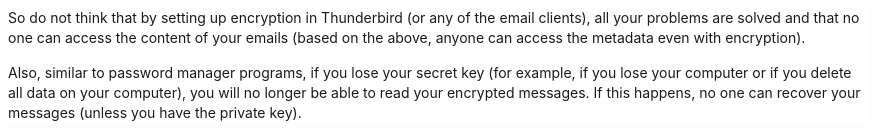So do not think that by setting up encryption in Thunderbird (or any of the email clients), all your problems are solved and that no one can access the content of your emails (based on the above, anyone can access the metadata even with encryption).

Also, similar to password manager programs, if you lose your secret key (for example, if you lose your computer or if you delete all data on your computer), you will no longer be able to read your encrypted messages. If this happens, no one can recover your messages (unless you have the private key).